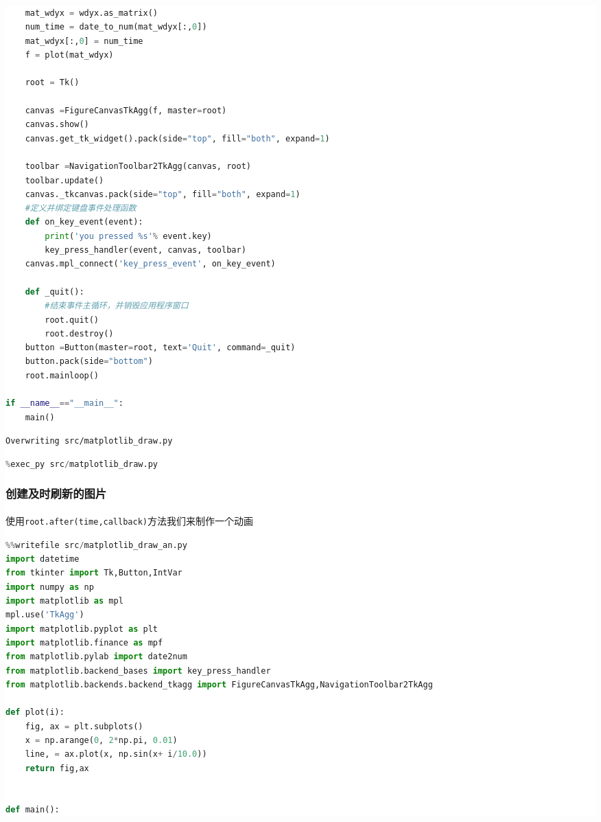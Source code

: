 ```python
    mat_wdyx = wdyx.as_matrix()
    num_time = date_to_num(mat_wdyx[:,0])
    mat_wdyx[:,0] = num_time
    f = plot(mat_wdyx)
    
    root = Tk()
    
    canvas =FigureCanvasTkAgg(f, master=root)
    canvas.show()
    canvas.get_tk_widget().pack(side="top", fill="both", expand=1)

    toolbar =NavigationToolbar2TkAgg(canvas, root)
    toolbar.update()
    canvas._tkcanvas.pack(side="top", fill="both", expand=1)
    #定义并绑定键盘事件处理函数
    def on_key_event(event):
        print('you pressed %s'% event.key)
        key_press_handler(event, canvas, toolbar)
    canvas.mpl_connect('key_press_event', on_key_event)
    
    def _quit():
        #结束事件主循环，并销毁应用程序窗口
        root.quit()
        root.destroy()
    button =Button(master=root, text='Quit', command=_quit)
    button.pack(side="bottom")
    root.mainloop()

if __name__=="__main__":
    main()
```

    Overwriting src/matplotlib_draw.py



```python
%exec_py src/matplotlib_draw.py
```

### 创建及时刷新的图片

使用`root.after(time,callback)`方法我们来制作一个动画


```python
%%writefile src/matplotlib_draw_an.py
import datetime
from tkinter import Tk,Button,IntVar
import numpy as np
import matplotlib as mpl
mpl.use('TkAgg')
import matplotlib.pyplot as plt
import matplotlib.finance as mpf
from matplotlib.pylab import date2num
from matplotlib.backend_bases import key_press_handler
from matplotlib.backends.backend_tkagg import FigureCanvasTkAgg,NavigationToolbar2TkAgg

def plot(i):
    fig, ax = plt.subplots()
    x = np.arange(0, 2*np.pi, 0.01)
    line, = ax.plot(x, np.sin(x+ i/10.0))
    return fig,ax


def main():
```